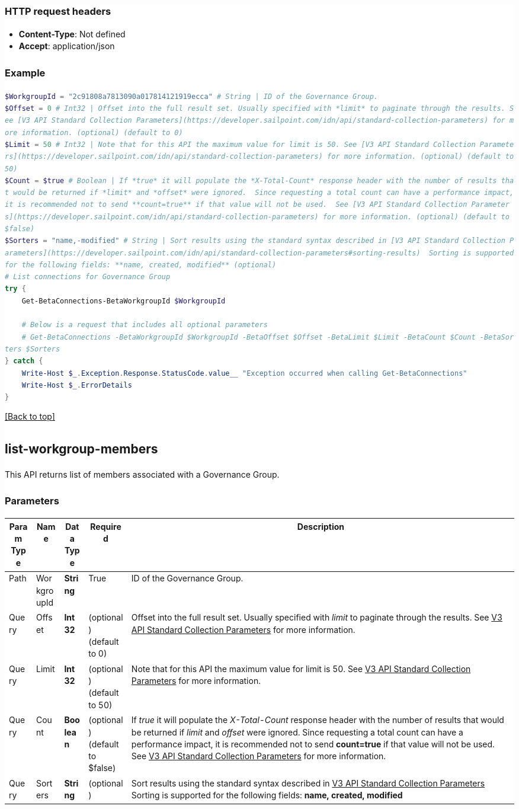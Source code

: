 ### HTTP request headers

- **Content-Type**: Not defined
- **Accept**: application/json

### Example
```powershell
$WorkgroupId = "2c91808a7813090a017814121919ecca" # String | ID of the Governance Group.
$Offset = 0 # Int32 | Offset into the full result set. Usually specified with *limit* to paginate through the results. See [V3 API Standard Collection Parameters](https://developer.sailpoint.com/idn/api/standard-collection-parameters) for more information. (optional) (default to 0)
$Limit = 50 # Int32 | Note that for this API the maximum value for limit is 50. See [V3 API Standard Collection Parameters](https://developer.sailpoint.com/idn/api/standard-collection-parameters) for more information. (optional) (default to 50)
$Count = $true # Boolean | If *true* it will populate the *X-Total-Count* response header with the number of results that would be returned if *limit* and *offset* were ignored.  Since requesting a total count can have a performance impact, it is recommended not to send **count=true** if that value will not be used.  See [V3 API Standard Collection Parameters](https://developer.sailpoint.com/idn/api/standard-collection-parameters) for more information. (optional) (default to $false)
$Sorters = "name,-modified" # String | Sort results using the standard syntax described in [V3 API Standard Collection Parameters](https://developer.sailpoint.com/idn/api/standard-collection-parameters#sorting-results)  Sorting is supported for the following fields: **name, created, modified** (optional)
# List connections for Governance Group
try {
    Get-BetaConnections-BetaWorkgroupId $WorkgroupId 
    
    # Below is a request that includes all optional parameters
    # Get-BetaConnections -BetaWorkgroupId $WorkgroupId -BetaOffset $Offset -BetaLimit $Limit -BetaCount $Count -BetaSorters $Sorters  
} catch {
    Write-Host $_.Exception.Response.StatusCode.value__ "Exception occurred when calling Get-BetaConnections"
    Write-Host $_.ErrorDetails
}
```

[[Back to top]](#) 

## list-workgroup-members

This API returns list of members associated with a Governance Group.

### Parameters 
Param Type | Name | Data Type | Required  | Description
------------- | ------------- | ------------- | ------------- | ------------- 
Path   | WorkgroupId | **String** | True  | ID of the Governance Group.
  Query | Offset | **Int32** |   (optional) (default to 0) | Offset into the full result set. Usually specified with *limit* to paginate through the results. See [V3 API Standard Collection Parameters](https://developer.sailpoint.com/idn/api/standard-collection-parameters) for more information.
  Query | Limit | **Int32** |   (optional) (default to 50) | Note that for this API the maximum value for limit is 50. See [V3 API Standard Collection Parameters](https://developer.sailpoint.com/idn/api/standard-collection-parameters) for more information.
  Query | Count | **Boolean** |   (optional) (default to $false) | If *true* it will populate the *X-Total-Count* response header with the number of results that would be returned if *limit* and *offset* were ignored.  Since requesting a total count can have a performance impact, it is recommended not to send **count=true** if that value will not be used.  See [V3 API Standard Collection Parameters](https://developer.sailpoint.com/idn/api/standard-collection-parameters) for more information.
  Query | Sorters | **String** |   (optional) | Sort results using the standard syntax described in [V3 API Standard Collection Parameters](https://developer.sailpoint.com/idn/api/standard-collection-parameters#sorting-results)  Sorting is supported for the following fields: **name, created, modified**
